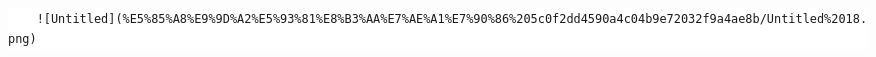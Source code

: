         ![Untitled](%E5%85%A8%E9%9D%A2%E5%93%81%E8%B3%AA%E7%AE%A1%E7%90%86%205c0f2dd4590a4c04b9e72032f9a4ae8b/Untitled%2018.png)
        
